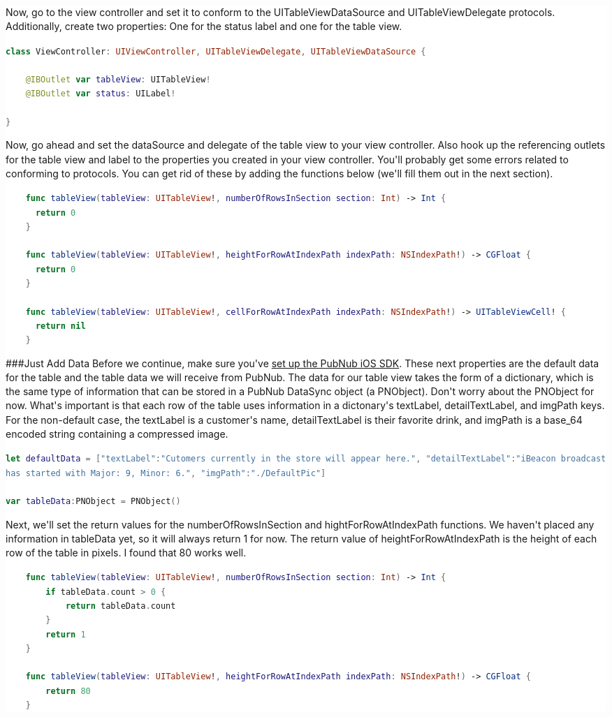 Now, go to the view controller and set it to conform to the UITableViewDataSource and UITableViewDelegate protocols. Additionally, create two properties: One for the status label and one for the table view.

```Swift
class ViewController: UIViewController, UITableViewDelegate, UITableViewDataSource {
    
    @IBOutlet var tableView: UITableView!
    @IBOutlet var status: UILabel!
    
}
```
Now, go ahead and set the dataSource and delegate of the table view to your view controller. Also hook up the referencing outlets for the table view and label to the properties you created in your view controller. You'll probably get some errors related to conforming to protocols. You can get rid of these by adding the functions below (we'll fill them out in the next section).

```Swift
    func tableView(tableView: UITableView!, numberOfRowsInSection section: Int) -> Int {
      return 0
    }
    
    func tableView(tableView: UITableView!, heightForRowAtIndexPath indexPath: NSIndexPath!) -> CGFloat {
      return 0
    }
    
    func tableView(tableView: UITableView!, cellForRowAtIndexPath indexPath: NSIndexPath!) -> UITableViewCell! {
      return nil
    }
```

###Just Add Data
Before we continue, make sure you've [set up the PubNub iOS SDK][5]. These next properties are the default data for the table and the table data we will receive from PubNub. The data for our table view takes the form of a dictionary, which is the same type of information that can be stored in a PubNub DataSync object (a PNObject). Don't worry about the PNObject for now. What's important is that each row of the table uses information in a dictonary's textLabel, detailTextLabel, and imgPath keys. For the non-default case, the textLabel is a customer's name, detailTextLabel is their favorite drink, and imgPath is a base_64 encoded string containing a compressed image.
```Swift
let defaultData = ["textLabel":"Cutomers currently in the store will appear here.", "detailTextLabel":"iBeacon broadcast has started with Major: 9, Minor: 6.", "imgPath":"./DefaultPic"]

var tableData:PNObject = PNObject()
```

Next, we'll set the return values for the numberOfRowsInSection and hightForRowAtIndexPath functions. We haven't placed any information in tableData yet, so it will always return 1 for now. The return value of heightForRowAtIndexPath is the height of each row of the table in pixels. I found that 80 works well.
```Swift
    func tableView(tableView: UITableView!, numberOfRowsInSection section: Int) -> Int {
        if tableData.count > 0 {
            return tableData.count
        }
        return 1
    }
    
    func tableView(tableView: UITableView!, heightForRowAtIndexPath indexPath: NSIndexPath!) -> CGFloat {
        return 80
    }
```


[1]: http://www.github.com/ertheis/PubNubBeaconGreeter
[2]: https://github.com/ertheis/Smart-iBeacon/blob/master/README.md
[3]: http://www.pubnub.com/how-it-works/data-sync/
[4]: http://www.pubnub.com/how-it-works/data-streams/
[5]: http://www.pubnub.com/docs/objective-c/iOS/ios-sdk.html
[6]: insertSmartIBeaconPost
[7]: http://www.pubnub.com/how-it-works/presence/
